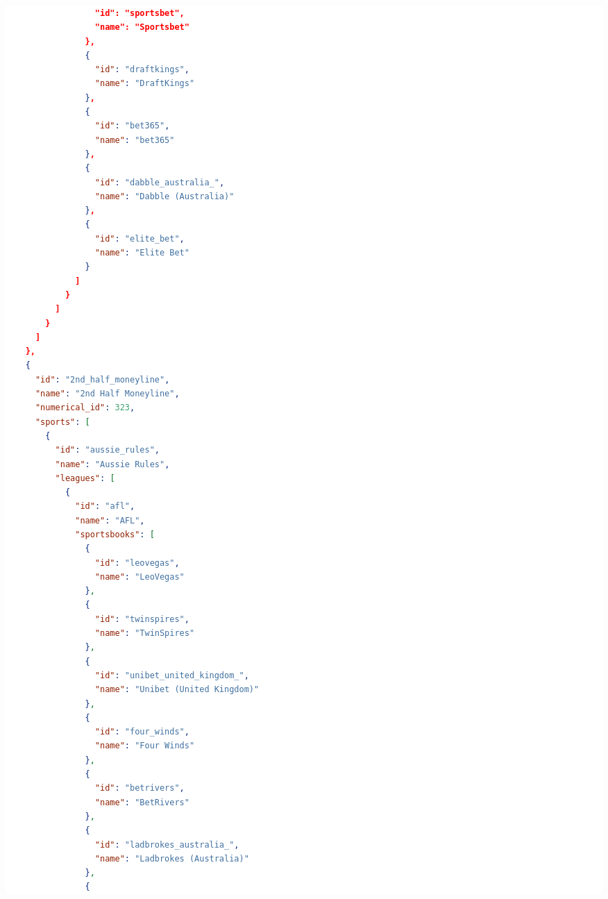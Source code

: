 ```json
                  "id": "sportsbet",
                  "name": "Sportsbet"
                },
                {
                  "id": "draftkings",
                  "name": "DraftKings"
                },
                {
                  "id": "bet365",
                  "name": "bet365"
                },
                {
                  "id": "dabble_australia_",
                  "name": "Dabble (Australia)"
                },
                {
                  "id": "elite_bet",
                  "name": "Elite Bet"
                }
              ]
            }
          ]
        }
      ]
    },
    {
      "id": "2nd_half_moneyline",
      "name": "2nd Half Moneyline",
      "numerical_id": 323,
      "sports": [
        {
          "id": "aussie_rules",
          "name": "Aussie Rules",
          "leagues": [
            {
              "id": "afl",
              "name": "AFL",
              "sportsbooks": [
                {
                  "id": "leovegas",
                  "name": "LeoVegas"
                },
                {
                  "id": "twinspires",
                  "name": "TwinSpires"
                },
                {
                  "id": "unibet_united_kingdom_",
                  "name": "Unibet (United Kingdom)"
                },
                {
                  "id": "four_winds",
                  "name": "Four Winds"
                },
                {
                  "id": "betrivers",
                  "name": "BetRivers"
                },
                {
                  "id": "ladbrokes_australia_",
                  "name": "Ladbrokes (Australia)"
                },
                {
```